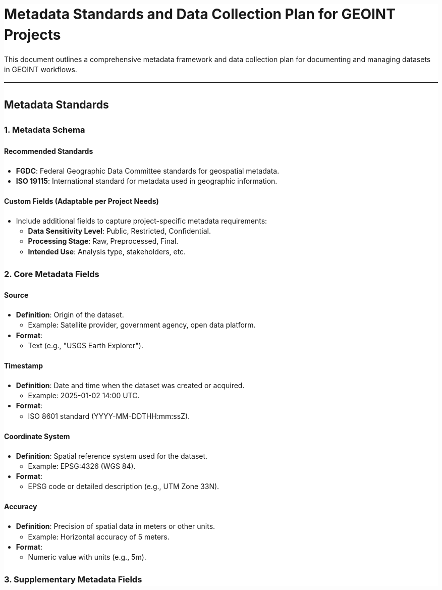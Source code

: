 # Metadata Standards and Data Collection Plan for GEOINT Projects

This document outlines a comprehensive metadata framework and data collection plan for documenting and managing datasets in GEOINT workflows.

---

## Metadata Standards

### 1. **Metadata Schema**

#### Recommended Standards
- **FGDC**: Federal Geographic Data Committee standards for geospatial metadata.
- **ISO 19115**: International standard for metadata used in geographic information.

#### Custom Fields (Adaptable per Project Needs)
- Include additional fields to capture project-specific metadata requirements:
  - **Data Sensitivity Level**: Public, Restricted, Confidential.
  - **Processing Stage**: Raw, Preprocessed, Final.
  - **Intended Use**: Analysis type, stakeholders, etc.

### 2. **Core Metadata Fields**

#### Source
- **Definition**: Origin of the dataset.
  - Example: Satellite provider, government agency, open data platform.
- **Format**:
  - Text (e.g., "USGS Earth Explorer").

#### Timestamp
- **Definition**: Date and time when the dataset was created or acquired.
  - Example: 2025-01-02 14:00 UTC.
- **Format**:
  - ISO 8601 standard (YYYY-MM-DDTHH:mm:ssZ).

#### Coordinate System
- **Definition**: Spatial reference system used for the dataset.
  - Example: EPSG:4326 (WGS 84).
- **Format**:
  - EPSG code or detailed description (e.g., UTM Zone 33N).

#### Accuracy
- **Definition**: Precision of spatial data in meters or other units.
  - Example: Horizontal accuracy of 5 meters.
- **Format**:
  - Numeric value with units (e.g., 5m).

### 3. **Supplementary Metadata Fields**
